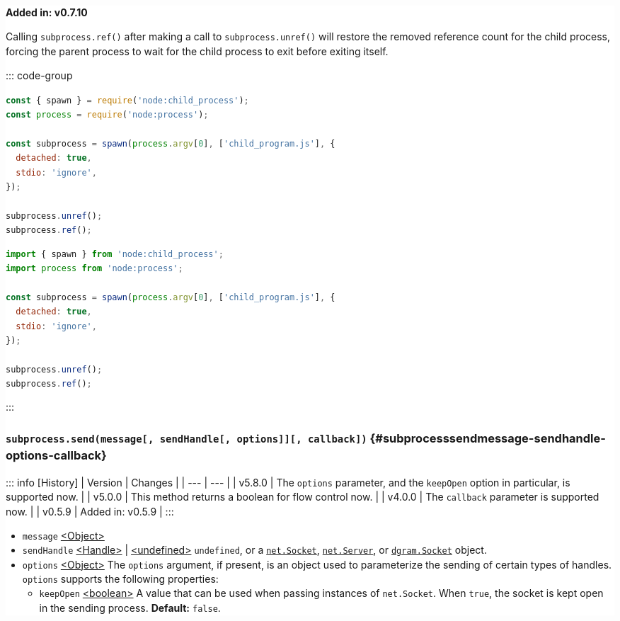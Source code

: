 **Added in: v0.7.10**

Calling `subprocess.ref()` after making a call to `subprocess.unref()` will restore the removed reference count for the child process, forcing the parent process to wait for the child process to exit before exiting itself.



::: code-group
```js [CJS]
const { spawn } = require('node:child_process');
const process = require('node:process');

const subprocess = spawn(process.argv[0], ['child_program.js'], {
  detached: true,
  stdio: 'ignore',
});

subprocess.unref();
subprocess.ref();
```

```js [ESM]
import { spawn } from 'node:child_process';
import process from 'node:process';

const subprocess = spawn(process.argv[0], ['child_program.js'], {
  detached: true,
  stdio: 'ignore',
});

subprocess.unref();
subprocess.ref();
```
:::

### `subprocess.send(message[, sendHandle[, options]][, callback])` {#subprocesssendmessage-sendhandle-options-callback}


::: info [History]
| Version | Changes |
| --- | --- |
| v5.8.0 | The `options` parameter, and the `keepOpen` option in particular, is supported now. |
| v5.0.0 | This method returns a boolean for flow control now. |
| v4.0.0 | The `callback` parameter is supported now. |
| v0.5.9 | Added in: v0.5.9 |
:::

- `message` [\<Object\>](https://developer.mozilla.org/en-US/docs/Web/JavaScript/Reference/Global_Objects/Object)
- `sendHandle` [\<Handle\>](/nodejs/api/net#serverlistenhandle-backlog-callback) | [\<undefined\>](https://developer.mozilla.org/en-US/docs/Web/JavaScript/Data_structures#Undefined_type) `undefined`, or a [`net.Socket`](/nodejs/api/net#class-netsocket), [`net.Server`](/nodejs/api/net#class-netserver), or [`dgram.Socket`](/nodejs/api/dgram#class-dgramsocket) object.
- `options` [\<Object\>](https://developer.mozilla.org/en-US/docs/Web/JavaScript/Reference/Global_Objects/Object) The `options` argument, if present, is an object used to parameterize the sending of certain types of handles. `options` supports the following properties: 
    - `keepOpen` [\<boolean\>](https://developer.mozilla.org/en-US/docs/Web/JavaScript/Data_structures#Boolean_type) A value that can be used when passing instances of `net.Socket`. When `true`, the socket is kept open in the sending process. **Default:** `false`.
  